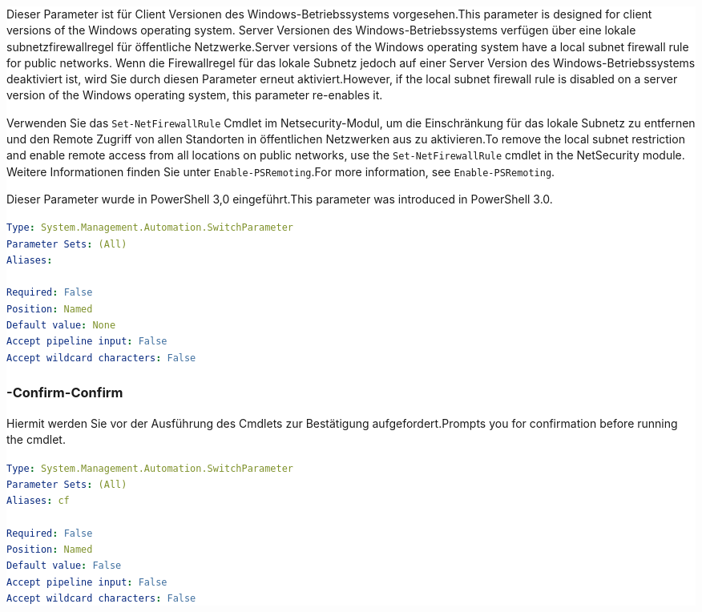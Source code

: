 <span data-ttu-id="ef978-146">Dieser Parameter ist für Client Versionen des Windows-Betriebssystems vorgesehen.</span><span class="sxs-lookup"><span data-stu-id="ef978-146">This parameter is designed for client versions of the Windows operating system.</span></span> <span data-ttu-id="ef978-147">Server Versionen des Windows-Betriebssystems verfügen über eine lokale subnetzfirewallregel für öffentliche Netzwerke.</span><span class="sxs-lookup"><span data-stu-id="ef978-147">Server versions of the Windows operating system have a local subnet firewall rule for public networks.</span></span> <span data-ttu-id="ef978-148">Wenn die Firewallregel für das lokale Subnetz jedoch auf einer Server Version des Windows-Betriebssystems deaktiviert ist, wird Sie durch diesen Parameter erneut aktiviert.</span><span class="sxs-lookup"><span data-stu-id="ef978-148">However, if the local subnet firewall rule is disabled on a server version of the Windows operating system, this parameter re-enables it.</span></span>

<span data-ttu-id="ef978-149">Verwenden Sie das `Set-NetFirewallRule` Cmdlet im Netsecurity-Modul, um die Einschränkung für das lokale Subnetz zu entfernen und den Remote Zugriff von allen Standorten in öffentlichen Netzwerken aus zu aktivieren.</span><span class="sxs-lookup"><span data-stu-id="ef978-149">To remove the local subnet restriction and enable remote access from all locations on public networks, use the `Set-NetFirewallRule` cmdlet in the NetSecurity module.</span></span> <span data-ttu-id="ef978-150">Weitere Informationen finden Sie unter `Enable-PSRemoting`.</span><span class="sxs-lookup"><span data-stu-id="ef978-150">For more information, see `Enable-PSRemoting`.</span></span>

<span data-ttu-id="ef978-151">Dieser Parameter wurde in PowerShell 3,0 eingeführt.</span><span class="sxs-lookup"><span data-stu-id="ef978-151">This parameter was introduced in PowerShell 3.0.</span></span>

```yaml
Type: System.Management.Automation.SwitchParameter
Parameter Sets: (All)
Aliases:

Required: False
Position: Named
Default value: None
Accept pipeline input: False
Accept wildcard characters: False
```

### <span data-ttu-id="ef978-152">-Confirm</span><span class="sxs-lookup"><span data-stu-id="ef978-152">-Confirm</span></span>

<span data-ttu-id="ef978-153">Hiermit werden Sie vor der Ausführung des Cmdlets zur Bestätigung aufgefordert.</span><span class="sxs-lookup"><span data-stu-id="ef978-153">Prompts you for confirmation before running the cmdlet.</span></span>

```yaml
Type: System.Management.Automation.SwitchParameter
Parameter Sets: (All)
Aliases: cf

Required: False
Position: Named
Default value: False
Accept pipeline input: False
Accept wildcard characters: False
```
